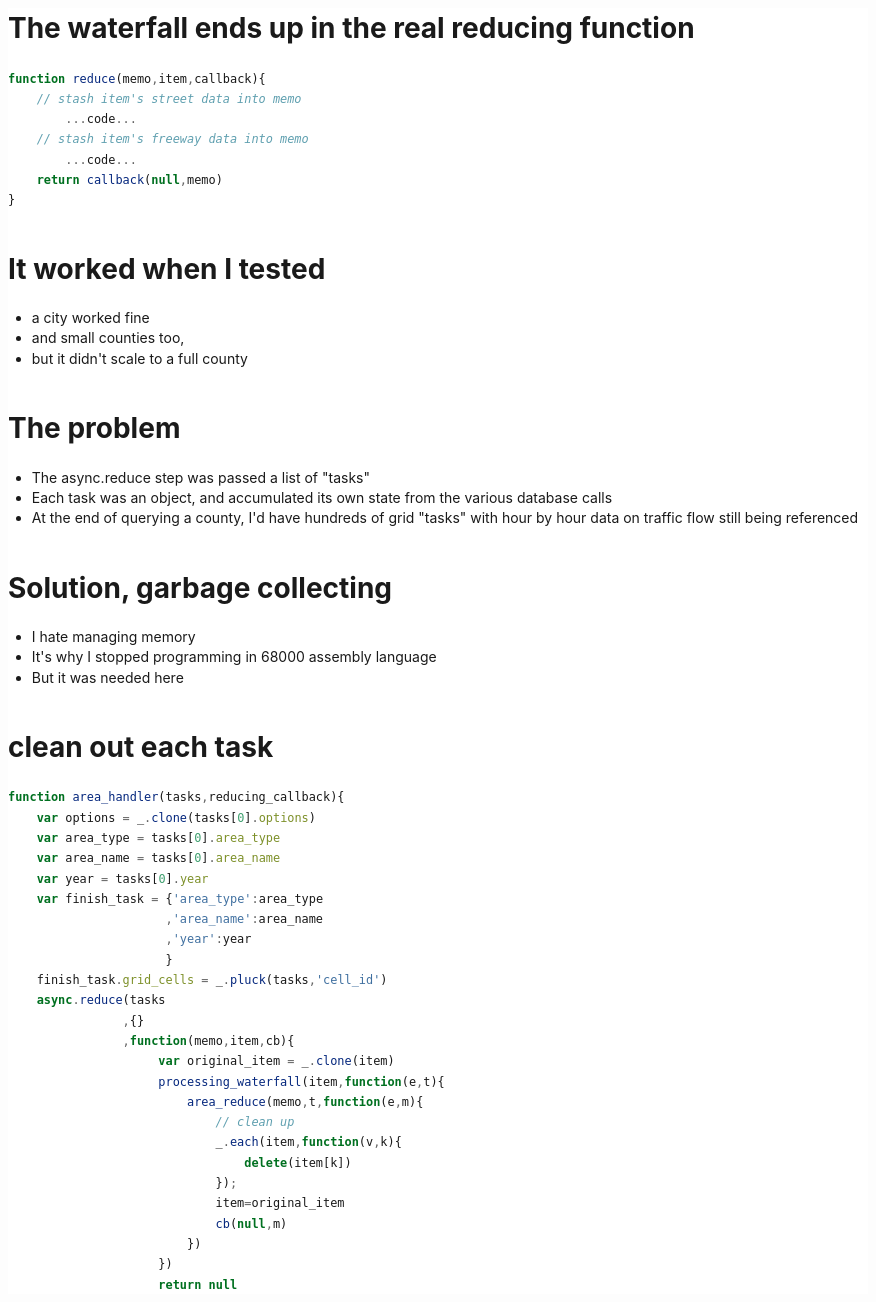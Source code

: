 # The waterfall ends up in the real reducing function

```javascript
function reduce(memo,item,callback){
    // stash item's street data into memo
        ...code...
    // stash item's freeway data into memo
        ...code...
    return callback(null,memo)
}
```

# It worked when I tested

* a city worked fine
* and small counties too,
* but it didn't scale to a full county

# The problem

* The async.reduce step was passed a list of "tasks"
* Each task was an object, and accumulated its own state from the
various database calls
* At the end of querying a county, I'd have hundreds of grid "tasks"
with hour by hour data on traffic flow still being referenced

# Solution, garbage collecting

* I hate managing memory
* It's why I stopped programming in 68000 assembly language
* But it was needed here

# clean out each task

```javascript
function area_handler(tasks,reducing_callback){
    var options = _.clone(tasks[0].options)
    var area_type = tasks[0].area_type
    var area_name = tasks[0].area_name
    var year = tasks[0].year
    var finish_task = {'area_type':area_type
                      ,'area_name':area_name
                      ,'year':year
                      }
    finish_task.grid_cells = _.pluck(tasks,'cell_id')
    async.reduce(tasks
                ,{}
                ,function(memo,item,cb){
                     var original_item = _.clone(item)
                     processing_waterfall(item,function(e,t){
                         area_reduce(memo,t,function(e,m){
                             // clean up
                             _.each(item,function(v,k){
                                 delete(item[k])
                             });
                             item=original_item
                             cb(null,m)
                         })
                     })
                     return null
```
